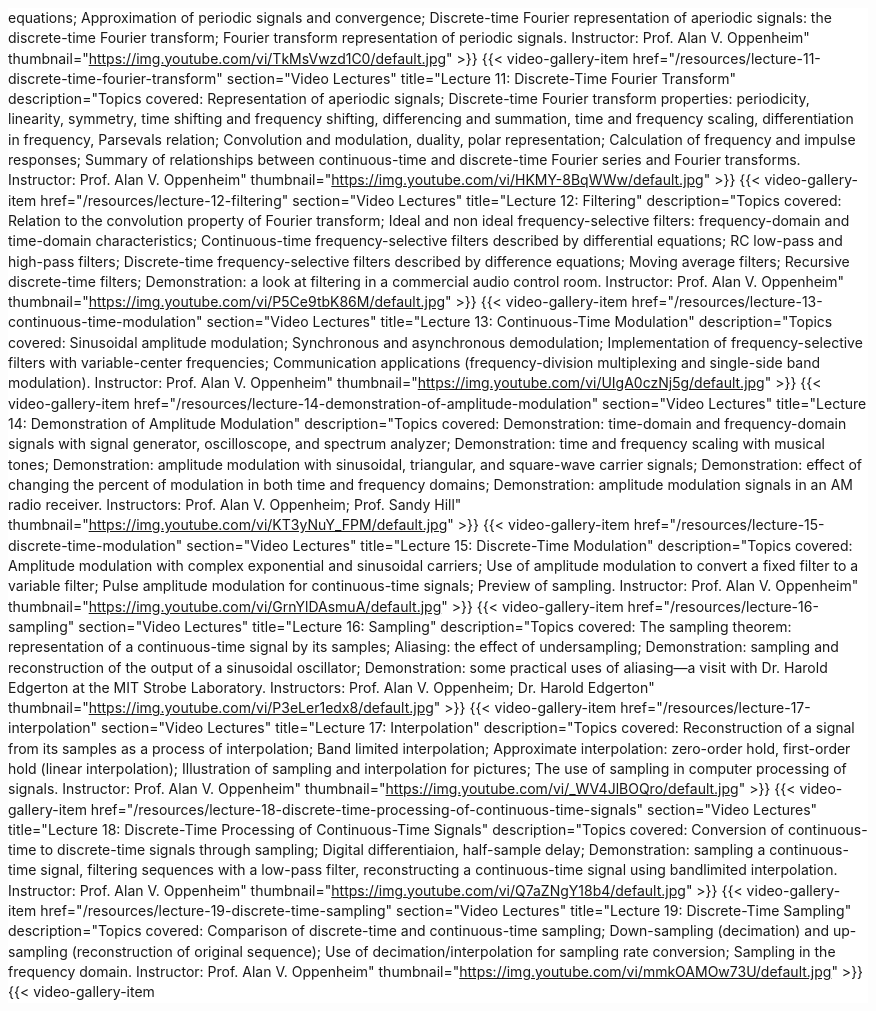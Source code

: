 equations; Approximation of periodic signals and convergence; Discrete-time Fourier representation of aperiodic signals: the discrete-time Fourier transform; Fourier transform representation of periodic signals. Instructor: Prof. Alan V. Oppenheim" thumbnail="https://img.youtube.com/vi/TkMsVwzd1C0/default.jpg" >}} {{< video-gallery-item href="/resources/lecture-11-discrete-time-fourier-transform" section="Video Lectures" title="Lecture 11: Discrete-Time Fourier Transform" description="Topics covered: Representation of aperiodic signals; Discrete-time Fourier transform properties: periodicity, linearity, symmetry, time shifting and frequency shifting, differencing and summation, time and frequency scaling, differentiation in frequency, Parsevals relation; Convolution and modulation, duality, polar representation; Calculation of frequency and impulse responses; Summary of relationships between continuous-time and discrete-time Fourier series and Fourier transforms. Instructor: Prof. Alan V. Oppenheim" thumbnail="https://img.youtube.com/vi/HKMY-8BqWWw/default.jpg" >}} {{< video-gallery-item href="/resources/lecture-12-filtering" section="Video Lectures" title="Lecture 12: Filtering" description="Topics covered: Relation to the convolution property of Fourier transform; Ideal and non ideal frequency-selective filters: frequency-domain and time-domain characteristics; Continuous-time frequency-selective filters described by differential equations; RC low-pass and high-pass filters; Discrete-time frequency-selective filters described by difference equations; Moving average filters; Recursive discrete-time filters; Demonstration: a look at filtering in a commercial audio control room. Instructor: Prof. Alan V. Oppenheim" thumbnail="https://img.youtube.com/vi/P5Ce9tbK86M/default.jpg" >}} {{< video-gallery-item href="/resources/lecture-13-continuous-time-modulation" section="Video Lectures" title="Lecture 13: Continuous-Time Modulation" description="Topics covered: Sinusoidal amplitude modulation; Synchronous and asynchronous demodulation; Implementation of frequency-selective filters with variable-center frequencies; Communication applications (frequency-division multiplexing and single-side band modulation). Instructor: Prof. Alan V. Oppenheim" thumbnail="https://img.youtube.com/vi/UIgA0czNj5g/default.jpg" >}} {{< video-gallery-item href="/resources/lecture-14-demonstration-of-amplitude-modulation" section="Video Lectures" title="Lecture 14: Demonstration of Amplitude Modulation" description="Topics covered: Demonstration: time-domain and frequency-domain signals with signal generator, oscilloscope, and spectrum analyzer; Demonstration: time and frequency scaling with musical tones; Demonstration: amplitude modulation with sinusoidal, triangular, and square-wave carrier signals; Demonstration: effect of changing the percent of modulation in both time and frequency domains; Demonstration: amplitude modulation signals in an AM radio receiver. Instructors: Prof. Alan V. Oppenheim; Prof. Sandy Hill" thumbnail="https://img.youtube.com/vi/KT3yNuY_FPM/default.jpg" >}} {{< video-gallery-item href="/resources/lecture-15-discrete-time-modulation" section="Video Lectures" title="Lecture 15: Discrete-Time Modulation" description="Topics covered: Amplitude modulation with complex exponential and sinusoidal carriers; Use of amplitude modulation to convert a fixed filter to a variable filter; Pulse amplitude modulation for continuous-time signals; Preview of sampling. Instructor: Prof. Alan V. Oppenheim" thumbnail="https://img.youtube.com/vi/GrnYlDAsmuA/default.jpg" >}} {{< video-gallery-item href="/resources/lecture-16-sampling" section="Video Lectures" title="Lecture 16: Sampling" description="Topics covered: The sampling theorem: representation of a continuous-time signal by its samples; Aliasing: the effect of undersampling; Demonstration: sampling and reconstruction of the output of a sinusoidal oscillator; Demonstration: some practical uses of aliasing—a visit with Dr. Harold Edgerton at the MIT Strobe Laboratory. Instructors: Prof. Alan V. Oppenheim; Dr. Harold Edgerton" thumbnail="https://img.youtube.com/vi/P3eLer1edx8/default.jpg" >}} {{< video-gallery-item href="/resources/lecture-17-interpolation" section="Video Lectures" title="Lecture 17: Interpolation" description="Topics covered: Reconstruction of a signal from its samples as a process of interpolation; Band limited interpolation; Approximate interpolation: zero-order hold, first-order hold (linear interpolation); Illustration of sampling and interpolation for pictures; The use of sampling in computer processing of signals. Instructor: Prof. Alan V. Oppenheim" thumbnail="https://img.youtube.com/vi/_WV4JlBOQro/default.jpg" >}} {{< video-gallery-item href="/resources/lecture-18-discrete-time-processing-of-continuous-time-signals" section="Video Lectures" title="Lecture 18: Discrete-Time Processing of Continuous-Time Signals" description="Topics covered: Conversion of continuous-time to discrete-time signals through sampling; Digital differentiaion, half-sample delay; Demonstration: sampling a continuous-time signal, filtering sequences with a low-pass filter, reconstructing a continuous-time signal using bandlimited interpolation. Instructor: Prof. Alan V. Oppenheim" thumbnail="https://img.youtube.com/vi/Q7aZNgY18b4/default.jpg" >}} {{< video-gallery-item href="/resources/lecture-19-discrete-time-sampling" section="Video Lectures" title="Lecture 19: Discrete-Time Sampling" description="Topics covered: Comparison of discrete-time and continuous-time sampling; Down-sampling (decimation) and up-sampling (reconstruction of original sequence); Use of decimation/interpolation for sampling rate conversion; Sampling in the frequency domain. Instructor: Prof. Alan V. Oppenheim" thumbnail="https://img.youtube.com/vi/mmkOAMOw73U/default.jpg" >}} {{< video-gallery-item
